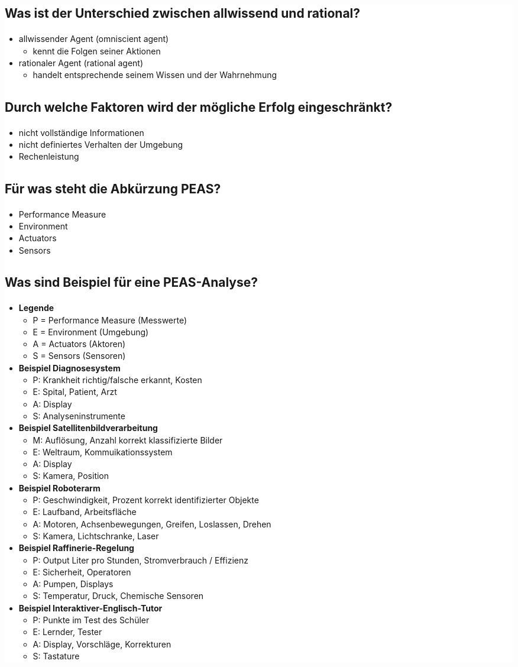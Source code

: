 ## Was ist der Unterschied zwischen allwissend und rational?
* allwissender Agent (omniscient agent)
    * kennt die Folgen seiner Aktionen
* rationaler Agent (rational agent)
    * handelt entsprechende seinem Wissen und der Wahrnehmung

## Durch welche Faktoren wird der mögliche Erfolg eingeschränkt?
* nicht vollständige Informationen
* nicht definiertes Verhalten der Umgebung
* Rechenleistung

## Für was steht die Abkürzung PEAS?
* Performance Measure
* Environment
* Actuators
* Sensors

## Was sind Beispiel für eine PEAS-Analyse?
* __Legende__
    * P = Performance Measure (Messwerte)
    * E = Environment (Umgebung)
    * A = Actuators (Aktoren)
    * S = Sensors (Sensoren)
* __Beispiel Diagnosesystem__
    * P: Krankheit richtig/falsche erkannt, Kosten
    * E: Spital, Patient, Arzt
    * A: Display
    * S: Analyseninstrumente
* __Beispiel Satellitenbildverarbeitung__
    * M: Auflösung, Anzahl korrekt klassifizierte Bilder
    * E: Weltraum, Kommuikationssystem
    * A: Display
    * S: Kamera, Position
* __Beispiel Roboterarm__
    * P: Geschwindigkeit, Prozent korrekt identifizierter Objekte
    * E: Laufband, Arbeitsfläche
    * A: Motoren, Achsenbewegungen, Greifen, Loslassen, Drehen
    * S: Kamera, Lichtschranke, Laser
* __Beispiel Raffinerie-Regelung__
    * P: Output Liter pro Stunden, Stromverbrauch / Effizienz
    * E: Sicherheit, Operatoren
    * A: Pumpen, Displays
    * S: Temperatur, Druck, Chemische Sensoren
* __Beispiel Interaktiver-Englisch-Tutor__
    * P: Punkte im Test des Schüler
    * E: Lernder, Tester
    * A: Display, Vorschläge, Korrekturen
    * S: Tastature
